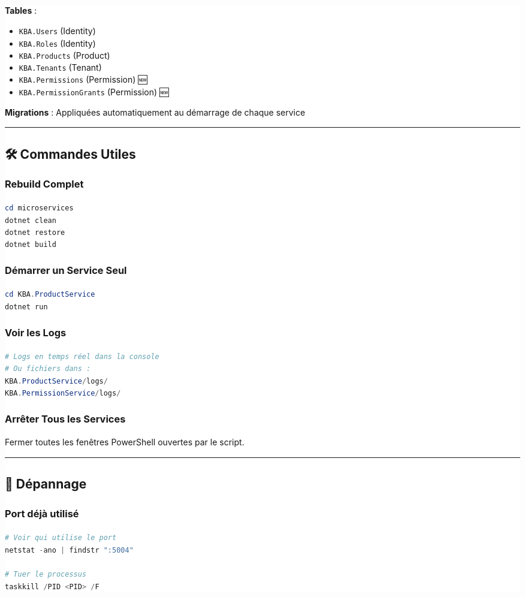 **Tables** :
- `KBA.Users` (Identity)
- `KBA.Roles` (Identity)
- `KBA.Products` (Product)
- `KBA.Tenants` (Tenant)
- `KBA.Permissions` (Permission) 🆕
- `KBA.PermissionGrants` (Permission) 🆕

**Migrations** : Appliquées automatiquement au démarrage de chaque service

---

## 🛠️ Commandes Utiles

### Rebuild Complet

```powershell
cd microservices
dotnet clean
dotnet restore
dotnet build
```

### Démarrer un Service Seul

```powershell
cd KBA.ProductService
dotnet run
```

### Voir les Logs

```powershell
# Logs en temps réel dans la console
# Ou fichiers dans :
KBA.ProductService/logs/
KBA.PermissionService/logs/
```

### Arrêter Tous les Services

Fermer toutes les fenêtres PowerShell ouvertes par le script.

---

## 🐛 Dépannage

### Port déjà utilisé

```powershell
# Voir qui utilise le port
netstat -ano | findstr ":5004"

# Tuer le processus
taskkill /PID <PID> /F
```
